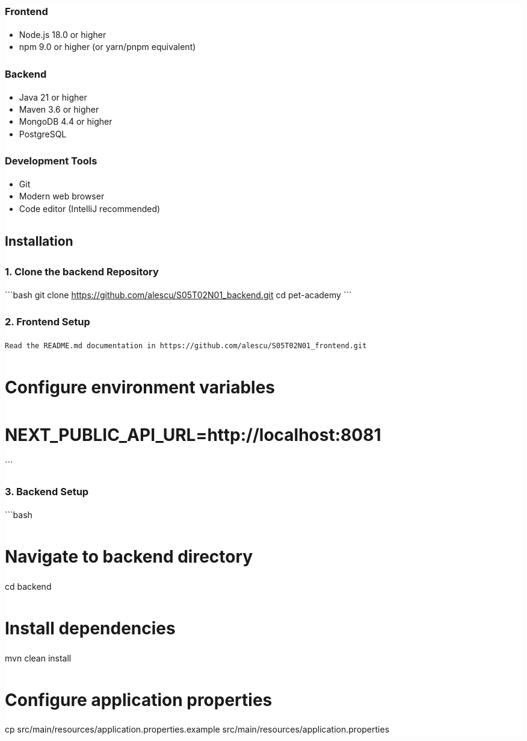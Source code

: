 ### Frontend
- Node.js 18.0 or higher
- npm 9.0 or higher (or yarn/pnpm equivalent)

### Backend
- Java 21 or higher
- Maven 3.6 or higher
- MongoDB 4.4 or higher
- PostgreSQL

### Development Tools
- Git
- Modern web browser
- Code editor (IntelliJ recommended)

## Installation

### 1. Clone the backend Repository
\`\`\`bash
git clone https://github.com/alescu/S05T02N01_backend.git
cd pet-academy
\`\`\`

### 2. Frontend Setup
    Read the README.md documentation in https://github.com/alescu/S05T02N01_frontend.git


# Configure environment variables

# NEXT_PUBLIC_API_URL=http://localhost:8081
\`\`\`

### 3. Backend Setup
\`\`\`bash
# Navigate to backend directory
cd backend

# Install dependencies
mvn clean install

# Configure application properties
cp src/main/resources/application.properties.example src/main/resources/application.properties
